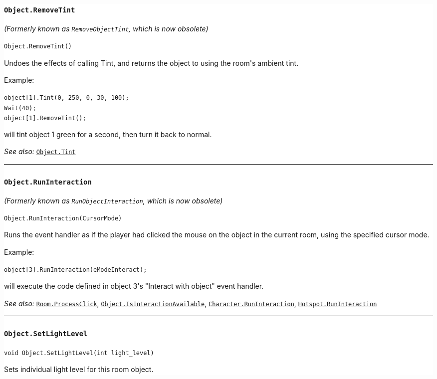 
### `Object.RemoveTint`

*(Formerly known as `RemoveObjectTint`, which is now obsolete)*

```ags
Object.RemoveTint()
```

Undoes the effects of calling Tint, and returns the object to using the
room's ambient tint.

Example:

```ags
object[1].Tint(0, 250, 0, 30, 100);
Wait(40);
object[1].RemoveTint();
```

will tint object 1 green for a second, then turn it back to normal.

*See also:* [`Object.Tint`](Object#objecttint)

---

### `Object.RunInteraction`

*(Formerly known as `RunObjectInteraction`, which is now obsolete)*

```ags
Object.RunInteraction(CursorMode)
```

Runs the event handler as if the player had clicked the mouse on the
object in the current room, using the specified cursor mode.

Example:

```ags
object[3].RunInteraction(eModeInteract);
```

will execute the code defined in object 3's "Interact with object" event
handler.

*See also:* [`Room.ProcessClick`](Room#roomprocessclick),
[`Object.IsInteractionAvailable`](Object#objectisinteractionavailable),
[`Character.RunInteraction`](Character#characterruninteraction),
[`Hotspot.RunInteraction`](Hotspot#hotspotruninteraction)

---

### `Object.SetLightLevel`

```ags
void Object.SetLightLevel(int light_level)
```

Sets individual light level for this room object.

